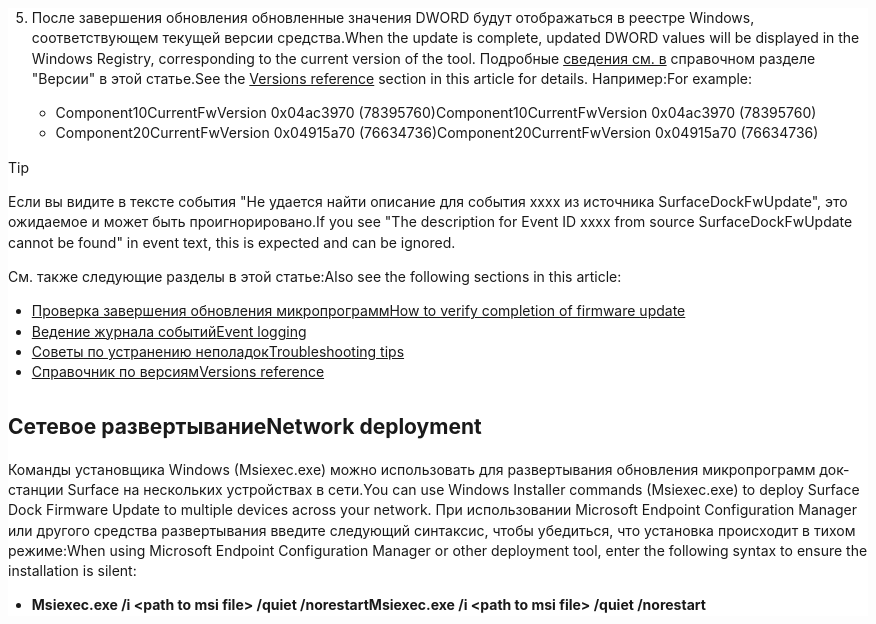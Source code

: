 5. <span data-ttu-id="a2cdc-135">После завершения обновления обновленные значения DWORD будут отображаться в реестре Windows, соответствующем текущей версии средства.</span><span class="sxs-lookup"><span data-stu-id="a2cdc-135">When the update is complete, updated DWORD values will be displayed in the Windows Registry, corresponding to the current version of the tool.</span></span> <span data-ttu-id="a2cdc-136">Подробные [сведения см. в](#versions-reference) справочном разделе "Версии" в этой статье.</span><span class="sxs-lookup"><span data-stu-id="a2cdc-136">See the [Versions reference](#versions-reference) section in this article for details.</span></span> <span data-ttu-id="a2cdc-137">Например:</span><span class="sxs-lookup"><span data-stu-id="a2cdc-137">For example:</span></span>

    - <span data-ttu-id="a2cdc-138">Component10CurrentFwVersion 0x04ac3970 (78395760)</span><span class="sxs-lookup"><span data-stu-id="a2cdc-138">Component10CurrentFwVersion 0x04ac3970 (78395760)</span></span>
    - <span data-ttu-id="a2cdc-139">Component20CurrentFwVersion 0x04915a70 (76634736)</span><span class="sxs-lookup"><span data-stu-id="a2cdc-139">Component20CurrentFwVersion 0x04915a70 (76634736)</span></span>

>[!TIP]
><span data-ttu-id="a2cdc-140">Если вы видите в тексте события "Не удается найти описание для события xxxx из источника SurfaceDockFwUpdate", это ожидаемое и может быть проигнорировано.</span><span class="sxs-lookup"><span data-stu-id="a2cdc-140">If you see "The description for Event ID xxxx from source SurfaceDockFwUpdate cannot be found" in event text, this is expected and can be ignored.</span></span>

<span data-ttu-id="a2cdc-141">См. также следующие разделы в этой статье:</span><span class="sxs-lookup"><span data-stu-id="a2cdc-141">Also see the following sections in this article:</span></span> 
  - [<span data-ttu-id="a2cdc-142">Проверка завершения обновления микропрограмм</span><span class="sxs-lookup"><span data-stu-id="a2cdc-142">How to verify completion of firmware update</span></span>](#how-to-verify-completion-of-the-firmware-update)
  - [<span data-ttu-id="a2cdc-143">Ведение журнала событий</span><span class="sxs-lookup"><span data-stu-id="a2cdc-143">Event logging</span></span>](#event-logging)
  - [<span data-ttu-id="a2cdc-144">Советы по устранению неполадок</span><span class="sxs-lookup"><span data-stu-id="a2cdc-144">Troubleshooting tips</span></span>](#troubleshooting-tips)
  - [<span data-ttu-id="a2cdc-145">Справочник по версиям</span><span class="sxs-lookup"><span data-stu-id="a2cdc-145">Versions reference</span></span>](#versions-reference)

## <a name="network-deployment"></a><span data-ttu-id="a2cdc-146">Сетевое развертывание</span><span class="sxs-lookup"><span data-stu-id="a2cdc-146">Network deployment</span></span>

<span data-ttu-id="a2cdc-147">Команды установщика Windows (Msiexec.exe) можно использовать для развертывания обновления микропрограмм док-станции Surface на нескольких устройствах в сети.</span><span class="sxs-lookup"><span data-stu-id="a2cdc-147">You can use Windows Installer commands (Msiexec.exe) to deploy Surface Dock Firmware Update to multiple devices across your network.</span></span> <span data-ttu-id="a2cdc-148">При использовании Microsoft Endpoint Configuration Manager или другого средства развертывания введите следующий синтаксис, чтобы убедиться, что установка происходит в тихом режиме:</span><span class="sxs-lookup"><span data-stu-id="a2cdc-148">When using Microsoft Endpoint Configuration Manager or other deployment tool, enter the following syntax to ensure the installation is silent:</span></span>

- **<span data-ttu-id="a2cdc-149">Msiexec.exe /i \<path to msi file\> /quiet /norestart</span><span class="sxs-lookup"><span data-stu-id="a2cdc-149">Msiexec.exe /i \<path to msi file\> /quiet /norestart</span></span>** 
